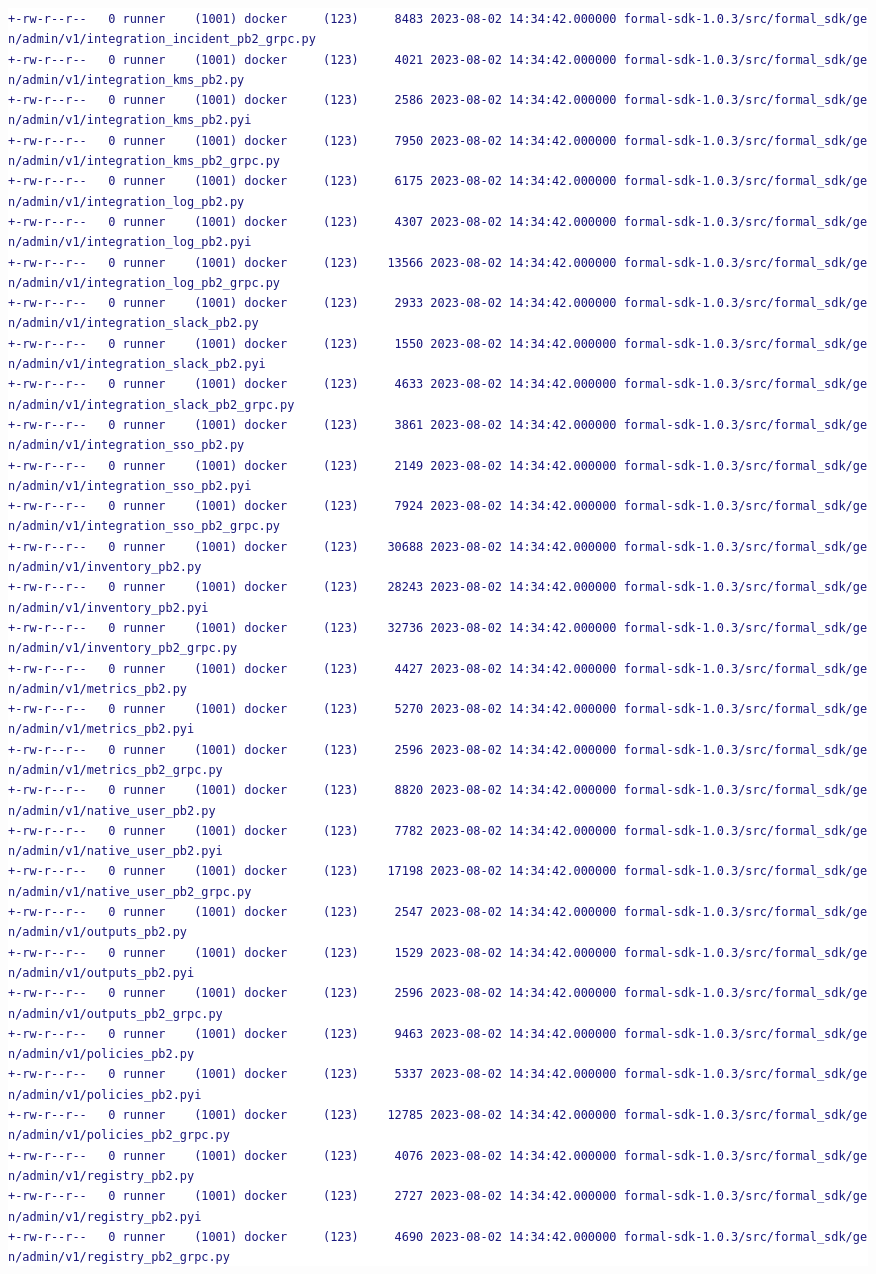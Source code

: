 ```diff
+-rw-r--r--   0 runner    (1001) docker     (123)     8483 2023-08-02 14:34:42.000000 formal-sdk-1.0.3/src/formal_sdk/gen/admin/v1/integration_incident_pb2_grpc.py
+-rw-r--r--   0 runner    (1001) docker     (123)     4021 2023-08-02 14:34:42.000000 formal-sdk-1.0.3/src/formal_sdk/gen/admin/v1/integration_kms_pb2.py
+-rw-r--r--   0 runner    (1001) docker     (123)     2586 2023-08-02 14:34:42.000000 formal-sdk-1.0.3/src/formal_sdk/gen/admin/v1/integration_kms_pb2.pyi
+-rw-r--r--   0 runner    (1001) docker     (123)     7950 2023-08-02 14:34:42.000000 formal-sdk-1.0.3/src/formal_sdk/gen/admin/v1/integration_kms_pb2_grpc.py
+-rw-r--r--   0 runner    (1001) docker     (123)     6175 2023-08-02 14:34:42.000000 formal-sdk-1.0.3/src/formal_sdk/gen/admin/v1/integration_log_pb2.py
+-rw-r--r--   0 runner    (1001) docker     (123)     4307 2023-08-02 14:34:42.000000 formal-sdk-1.0.3/src/formal_sdk/gen/admin/v1/integration_log_pb2.pyi
+-rw-r--r--   0 runner    (1001) docker     (123)    13566 2023-08-02 14:34:42.000000 formal-sdk-1.0.3/src/formal_sdk/gen/admin/v1/integration_log_pb2_grpc.py
+-rw-r--r--   0 runner    (1001) docker     (123)     2933 2023-08-02 14:34:42.000000 formal-sdk-1.0.3/src/formal_sdk/gen/admin/v1/integration_slack_pb2.py
+-rw-r--r--   0 runner    (1001) docker     (123)     1550 2023-08-02 14:34:42.000000 formal-sdk-1.0.3/src/formal_sdk/gen/admin/v1/integration_slack_pb2.pyi
+-rw-r--r--   0 runner    (1001) docker     (123)     4633 2023-08-02 14:34:42.000000 formal-sdk-1.0.3/src/formal_sdk/gen/admin/v1/integration_slack_pb2_grpc.py
+-rw-r--r--   0 runner    (1001) docker     (123)     3861 2023-08-02 14:34:42.000000 formal-sdk-1.0.3/src/formal_sdk/gen/admin/v1/integration_sso_pb2.py
+-rw-r--r--   0 runner    (1001) docker     (123)     2149 2023-08-02 14:34:42.000000 formal-sdk-1.0.3/src/formal_sdk/gen/admin/v1/integration_sso_pb2.pyi
+-rw-r--r--   0 runner    (1001) docker     (123)     7924 2023-08-02 14:34:42.000000 formal-sdk-1.0.3/src/formal_sdk/gen/admin/v1/integration_sso_pb2_grpc.py
+-rw-r--r--   0 runner    (1001) docker     (123)    30688 2023-08-02 14:34:42.000000 formal-sdk-1.0.3/src/formal_sdk/gen/admin/v1/inventory_pb2.py
+-rw-r--r--   0 runner    (1001) docker     (123)    28243 2023-08-02 14:34:42.000000 formal-sdk-1.0.3/src/formal_sdk/gen/admin/v1/inventory_pb2.pyi
+-rw-r--r--   0 runner    (1001) docker     (123)    32736 2023-08-02 14:34:42.000000 formal-sdk-1.0.3/src/formal_sdk/gen/admin/v1/inventory_pb2_grpc.py
+-rw-r--r--   0 runner    (1001) docker     (123)     4427 2023-08-02 14:34:42.000000 formal-sdk-1.0.3/src/formal_sdk/gen/admin/v1/metrics_pb2.py
+-rw-r--r--   0 runner    (1001) docker     (123)     5270 2023-08-02 14:34:42.000000 formal-sdk-1.0.3/src/formal_sdk/gen/admin/v1/metrics_pb2.pyi
+-rw-r--r--   0 runner    (1001) docker     (123)     2596 2023-08-02 14:34:42.000000 formal-sdk-1.0.3/src/formal_sdk/gen/admin/v1/metrics_pb2_grpc.py
+-rw-r--r--   0 runner    (1001) docker     (123)     8820 2023-08-02 14:34:42.000000 formal-sdk-1.0.3/src/formal_sdk/gen/admin/v1/native_user_pb2.py
+-rw-r--r--   0 runner    (1001) docker     (123)     7782 2023-08-02 14:34:42.000000 formal-sdk-1.0.3/src/formal_sdk/gen/admin/v1/native_user_pb2.pyi
+-rw-r--r--   0 runner    (1001) docker     (123)    17198 2023-08-02 14:34:42.000000 formal-sdk-1.0.3/src/formal_sdk/gen/admin/v1/native_user_pb2_grpc.py
+-rw-r--r--   0 runner    (1001) docker     (123)     2547 2023-08-02 14:34:42.000000 formal-sdk-1.0.3/src/formal_sdk/gen/admin/v1/outputs_pb2.py
+-rw-r--r--   0 runner    (1001) docker     (123)     1529 2023-08-02 14:34:42.000000 formal-sdk-1.0.3/src/formal_sdk/gen/admin/v1/outputs_pb2.pyi
+-rw-r--r--   0 runner    (1001) docker     (123)     2596 2023-08-02 14:34:42.000000 formal-sdk-1.0.3/src/formal_sdk/gen/admin/v1/outputs_pb2_grpc.py
+-rw-r--r--   0 runner    (1001) docker     (123)     9463 2023-08-02 14:34:42.000000 formal-sdk-1.0.3/src/formal_sdk/gen/admin/v1/policies_pb2.py
+-rw-r--r--   0 runner    (1001) docker     (123)     5337 2023-08-02 14:34:42.000000 formal-sdk-1.0.3/src/formal_sdk/gen/admin/v1/policies_pb2.pyi
+-rw-r--r--   0 runner    (1001) docker     (123)    12785 2023-08-02 14:34:42.000000 formal-sdk-1.0.3/src/formal_sdk/gen/admin/v1/policies_pb2_grpc.py
+-rw-r--r--   0 runner    (1001) docker     (123)     4076 2023-08-02 14:34:42.000000 formal-sdk-1.0.3/src/formal_sdk/gen/admin/v1/registry_pb2.py
+-rw-r--r--   0 runner    (1001) docker     (123)     2727 2023-08-02 14:34:42.000000 formal-sdk-1.0.3/src/formal_sdk/gen/admin/v1/registry_pb2.pyi
+-rw-r--r--   0 runner    (1001) docker     (123)     4690 2023-08-02 14:34:42.000000 formal-sdk-1.0.3/src/formal_sdk/gen/admin/v1/registry_pb2_grpc.py
```